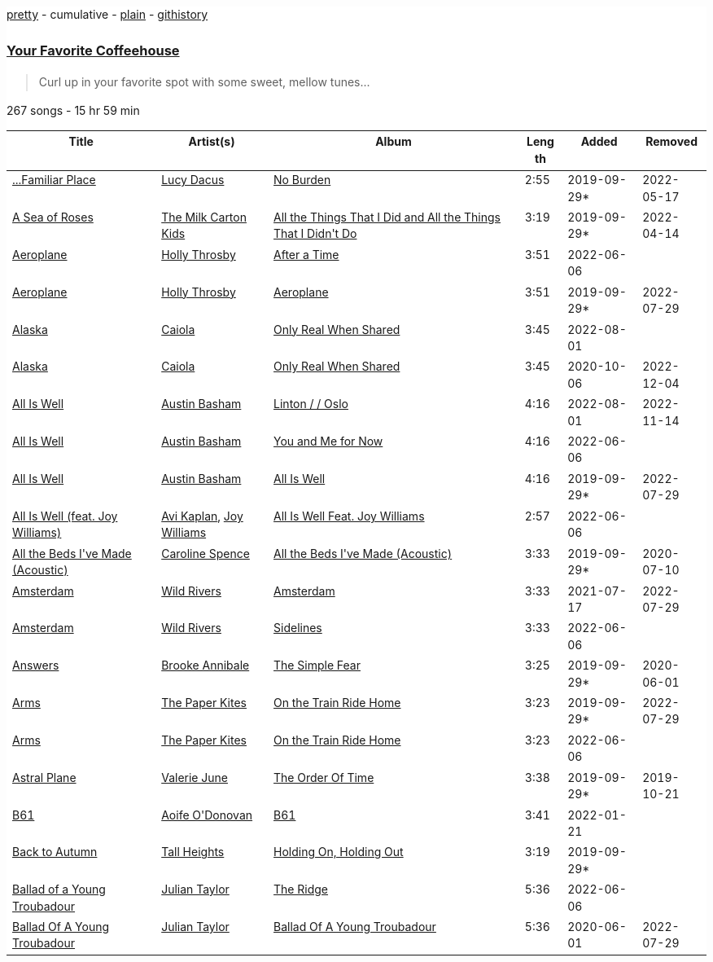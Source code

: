 [pretty](/playlists/pretty/37i9dQZF1DX6ziVCJnEm59.md) - cumulative - [plain](/playlists/plain/37i9dQZF1DX6ziVCJnEm59) - [githistory](https://github.githistory.xyz/mackorone/spotify-playlist-archive/blob/main/playlists/plain/37i9dQZF1DX6ziVCJnEm59)

### [Your Favorite Coffeehouse](https://open.spotify.com/playlist/37i9dQZF1DX6ziVCJnEm59)

> Curl up in your favorite spot with some sweet, mellow tunes...

267 songs - 15 hr 59 min

| Title | Artist(s) | Album | Length | Added | Removed |
|---|---|---|---|---|---|
| [...Familiar Place](https://open.spotify.com/track/0lp0bQqzyLmNNHHFYRaaJf) | [Lucy Dacus](https://open.spotify.com/artist/07D1Bjaof0NFlU32KXiqUP) | [No Burden](https://open.spotify.com/album/6Ru52lwXvbPaAMSdyPOFsL) | 2:55 | 2019-09-29\* | 2022-05-17 |
| [A Sea of Roses](https://open.spotify.com/track/72w7uKE7CkNwpLFUBHqUkC) | [The Milk Carton Kids](https://open.spotify.com/artist/7fxtWEwKKrFaykKItspdYg) | [All the Things That I Did and All the Things That I Didn't Do](https://open.spotify.com/album/1BpQ1yTs26aKJg0aWqnzEq) | 3:19 | 2019-09-29\* | 2022-04-14 |
| [Aeroplane](https://open.spotify.com/track/2kipERgqD2j3zw9B4l9J6a) | [Holly Throsby](https://open.spotify.com/artist/0ISl2YbBIgqW4IWbSJMn5g) | [After a Time](https://open.spotify.com/album/34V7OGom5kiDdY8xJVhMoW) | 3:51 | 2022-06-06 |  |
| [Aeroplane](https://open.spotify.com/track/4Opwligc8799m8u2zm89Uo) | [Holly Throsby](https://open.spotify.com/artist/0ISl2YbBIgqW4IWbSJMn5g) | [Aeroplane](https://open.spotify.com/album/1fwqOrxOXaZpzy26YbPZtY) | 3:51 | 2019-09-29\* | 2022-07-29 |
| [Alaska](https://open.spotify.com/track/5HTHYYmcoqh1FrAhchKeSF) | [Caiola](https://open.spotify.com/artist/2wtnLqsyJndM1rASXsxltV) | [Only Real When Shared](https://open.spotify.com/album/2T2MfSCQzdh15zFLdnN0Eh) | 3:45 | 2022-08-01 |  |
| [Alaska](https://open.spotify.com/track/5p0WgCCVI5LnWaUEXv1OBl) | [Caiola](https://open.spotify.com/artist/2wtnLqsyJndM1rASXsxltV) | [Only Real When Shared](https://open.spotify.com/album/6yA7manQeTbgI7nQN7FBCn) | 3:45 | 2020-10-06 | 2022-12-04 |
| [All Is Well](https://open.spotify.com/track/27B803q0KBf9fmoAAK7V9h) | [Austin Basham](https://open.spotify.com/artist/3Dd1WVQvZUgyi9XEqOIPhA) | [Linton / / Oslo](https://open.spotify.com/album/7c88HZqfqsdRmc7XqYBGny) | 4:16 | 2022-08-01 | 2022-11-14 |
| [All Is Well](https://open.spotify.com/track/3KAQ4xe2sR6IiltZw8HSA5) | [Austin Basham](https://open.spotify.com/artist/3Dd1WVQvZUgyi9XEqOIPhA) | [You and Me for Now](https://open.spotify.com/album/5KPl7k36JzLxe4bisDG8S4) | 4:16 | 2022-06-06 |  |
| [All Is Well](https://open.spotify.com/track/77vpyfnzo1ROWQERRRe21h) | [Austin Basham](https://open.spotify.com/artist/3Dd1WVQvZUgyi9XEqOIPhA) | [All Is Well](https://open.spotify.com/album/2p28pzBcrJHjxCBgWV9Exa) | 4:16 | 2019-09-29\* | 2022-07-29 |
| [All Is Well \(feat\. Joy Williams\)](https://open.spotify.com/track/4WlxchxKQJ9y0Vlqaz8h66) | [Avi Kaplan](https://open.spotify.com/artist/179MtpbgyNgeNnwNVqnn4p), [Joy Williams](https://open.spotify.com/artist/4TCXgdDPm10ensLNCVnIYa) | [All Is Well Feat\. Joy Williams](https://open.spotify.com/album/50zBQhK1LygYSQGYwm7T0J) | 2:57 | 2022-06-06 |  |
| [All the Beds I've Made \(Acoustic\)](https://open.spotify.com/track/10jrqgyC1u81RhIgtLUfdR) | [Caroline Spence](https://open.spotify.com/artist/4De2r7QdHl1eZwnEnQ1IzE) | [All the Beds I've Made \(Acoustic\)](https://open.spotify.com/album/3WAsH27vQcwla1TNOYFEua) | 3:33 | 2019-09-29\* | 2020-07-10 |
| [Amsterdam](https://open.spotify.com/track/1sIAk1Hpj5YsMyYYtTsdal) | [Wild Rivers](https://open.spotify.com/artist/59sBwR0jPSTrbMtuTkRPN5) | [Amsterdam](https://open.spotify.com/album/6Ju9oTtTNypA2En3jEoXWP) | 3:33 | 2021-07-17 | 2022-07-29 |
| [Amsterdam](https://open.spotify.com/track/52BtapS0Wy7LM8R6QvJRpp) | [Wild Rivers](https://open.spotify.com/artist/59sBwR0jPSTrbMtuTkRPN5) | [Sidelines](https://open.spotify.com/album/4R09OvFyz47HfjecIjoEtP) | 3:33 | 2022-06-06 |  |
| [Answers](https://open.spotify.com/track/1uvbbPXwyRueQ6xbiOLHGh) | [Brooke Annibale](https://open.spotify.com/artist/1JojxxteIsItgolTdalOb3) | [The Simple Fear](https://open.spotify.com/album/3W658jscMEy2mNnPXVFZRP) | 3:25 | 2019-09-29\* | 2020-06-01 |
| [Arms](https://open.spotify.com/track/48HT7Zzd3We4ZjG82lsbdK) | [The Paper Kites](https://open.spotify.com/artist/79hrYiudVcFyyxyJW0ipTy) | [On the Train Ride Home](https://open.spotify.com/album/52nbX1xWBxOQrFSCqepCUz) | 3:23 | 2019-09-29\* | 2022-07-29 |
| [Arms](https://open.spotify.com/track/4EXvl9cypQrKVYwabqd1EY) | [The Paper Kites](https://open.spotify.com/artist/79hrYiudVcFyyxyJW0ipTy) | [On the Train Ride Home](https://open.spotify.com/album/4amdDYo23aSOrv7hSZrCMT) | 3:23 | 2022-06-06 |  |
| [Astral Plane](https://open.spotify.com/track/1ISGSSgVnZhyiOGSI8itNa) | [Valerie June](https://open.spotify.com/artist/4QZdOCb3UacKbQ1ybDFAKM) | [The Order Of Time](https://open.spotify.com/album/4TVWSt83FpSfocgA3omB0k) | 3:38 | 2019-09-29\* | 2019-10-21 |
| [B61](https://open.spotify.com/track/24jpjPR3hZ1VAQOWr9sd0t) | [Aoife O'Donovan](https://open.spotify.com/artist/1f3ubTd6eyxuy30ddDJQQa) | [B61](https://open.spotify.com/album/5zJLOsXPJ8d8y9pgsNXEt1) | 3:41 | 2022-01-21 |  |
| [Back to Autumn](https://open.spotify.com/track/3TdZbELsPLWYZAArGSfwyQ) | [Tall Heights](https://open.spotify.com/artist/1OVaGC0CDZaxjcPxclSNmp) | [Holding On, Holding Out](https://open.spotify.com/album/0BmHDh5DQcdfUUGzvQ3pPR) | 3:19 | 2019-09-29\* |  |
| [Ballad of a Young Troubadour](https://open.spotify.com/track/0a2LQtTdkUkrfwNY08glUV) | [Julian Taylor](https://open.spotify.com/artist/35k2toFgs8gru6GMPChzo6) | [The Ridge](https://open.spotify.com/album/0Khj7wOoFouCLBiZqZmu6i) | 5:36 | 2022-06-06 |  |
| [Ballad Of A Young Troubadour](https://open.spotify.com/track/0nZm9HH33QdfU5X7JZrXNi) | [Julian Taylor](https://open.spotify.com/artist/35k2toFgs8gru6GMPChzo6) | [Ballad Of A Young Troubadour](https://open.spotify.com/album/4mInZ5YQh5oKrrqlG4X21E) | 5:36 | 2020-06-01 | 2022-07-29 |